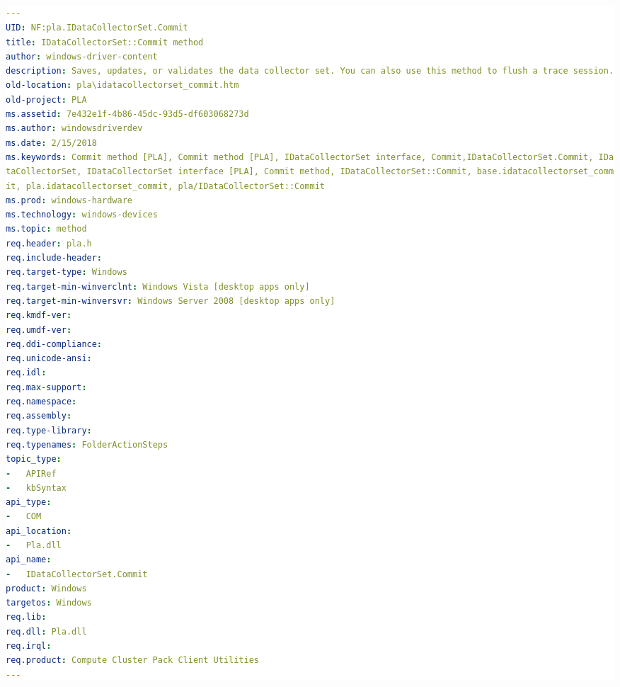 ```yaml
---
UID: NF:pla.IDataCollectorSet.Commit
title: IDataCollectorSet::Commit method
author: windows-driver-content
description: Saves, updates, or validates the data collector set. You can also use this method to flush a trace session.
old-location: pla\idatacollectorset_commit.htm
old-project: PLA
ms.assetid: 7e432e1f-4b86-45dc-93d5-df603068273d
ms.author: windowsdriverdev
ms.date: 2/15/2018
ms.keywords: Commit method [PLA], Commit method [PLA], IDataCollectorSet interface, Commit,IDataCollectorSet.Commit, IDataCollectorSet, IDataCollectorSet interface [PLA], Commit method, IDataCollectorSet::Commit, base.idatacollectorset_commit, pla.idatacollectorset_commit, pla/IDataCollectorSet::Commit
ms.prod: windows-hardware
ms.technology: windows-devices
ms.topic: method
req.header: pla.h
req.include-header: 
req.target-type: Windows
req.target-min-winverclnt: Windows Vista [desktop apps only]
req.target-min-winversvr: Windows Server 2008 [desktop apps only]
req.kmdf-ver: 
req.umdf-ver: 
req.ddi-compliance: 
req.unicode-ansi: 
req.idl: 
req.max-support: 
req.namespace: 
req.assembly: 
req.type-library: 
req.typenames: FolderActionSteps
topic_type:
-	APIRef
-	kbSyntax
api_type:
-	COM
api_location:
-	Pla.dll
api_name:
-	IDataCollectorSet.Commit
product: Windows
targetos: Windows
req.lib: 
req.dll: Pla.dll
req.irql: 
req.product: Compute Cluster Pack Client Utilities
---
```
